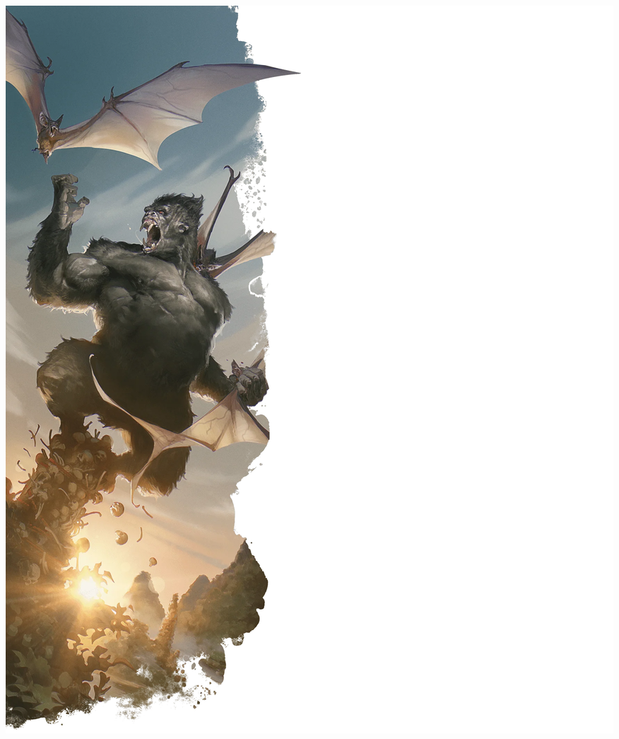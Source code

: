 ![A giant ape defends its territory from giant bats](/3-Mechanics/CLI/books/monster-manual-2025/img/007-27-008-giant-ape.webp#center)
